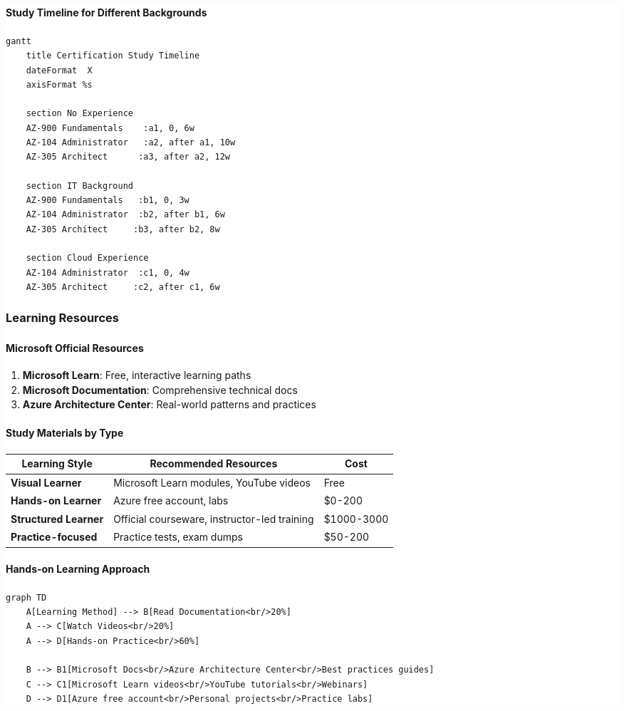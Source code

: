 #### Study Timeline for Different Backgrounds

```mermaid
gantt
    title Certification Study Timeline
    dateFormat  X
    axisFormat %s
    
    section No Experience
    AZ-900 Fundamentals    :a1, 0, 6w
    AZ-104 Administrator   :a2, after a1, 10w
    AZ-305 Architect      :a3, after a2, 12w
    
    section IT Background
    AZ-900 Fundamentals   :b1, 0, 3w
    AZ-104 Administrator  :b2, after b1, 6w
    AZ-305 Architect     :b3, after b2, 8w
    
    section Cloud Experience
    AZ-104 Administrator  :c1, 0, 4w
    AZ-305 Architect     :c2, after c1, 6w
```

### Learning Resources

#### Microsoft Official Resources
1. **Microsoft Learn**: Free, interactive learning paths
2. **Microsoft Documentation**: Comprehensive technical docs
3. **Azure Architecture Center**: Real-world patterns and practices

#### Study Materials by Type

| Learning Style | Recommended Resources | Cost |
|----------------|----------------------|------|
| **Visual Learner** | Microsoft Learn modules, YouTube videos | Free |
| **Hands-on Learner** | Azure free account, labs | $0-200 |
| **Structured Learner** | Official courseware, instructor-led training | $1000-3000 |
| **Practice-focused** | Practice tests, exam dumps | $50-200 |

#### Hands-on Learning Approach

```mermaid
graph TD
    A[Learning Method] --> B[Read Documentation<br/>20%]
    A --> C[Watch Videos<br/>20%] 
    A --> D[Hands-on Practice<br/>60%]
    
    B --> B1[Microsoft Docs<br/>Azure Architecture Center<br/>Best practices guides]
    C --> C1[Microsoft Learn videos<br/>YouTube tutorials<br/>Webinars]
    D --> D1[Azure free account<br/>Personal projects<br/>Practice labs]
```
